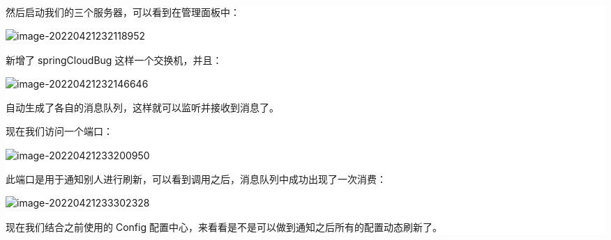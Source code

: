 然后启动我们的三个服务器，可以看到在管理面板中：

![image-20220421232118952](https://tva1.sinaimg.cn/large/e6c9d24ely1h1hr7w6mluj210m01qq2x.jpg)

新增了 springCloudBug 这样一个交换机，并且：

![image-20220421232146646](https://tva1.sinaimg.cn/large/e6c9d24ely1h1hr8d3b38j21uo084411.jpg)

自动生成了各自的消息队列，这样就可以监听并接收到消息了。

现在我们访问一个端口：

![image-20220421233200950](https://tva1.sinaimg.cn/large/e6c9d24ely1h1hrj15tx4j227m0k0gqo.jpg)

此端口是用于通知别人进行刷新，可以看到调用之后，消息队列中成功出现了一次消费：

![image-20220421233302328](https://tva1.sinaimg.cn/large/e6c9d24ely1h1hrk3h5xrj21rk0aegna.jpg)

现在我们结合之前使用的 Config 配置中心，来看看是不是可以做到通知之后所有的配置动态刷新了。
